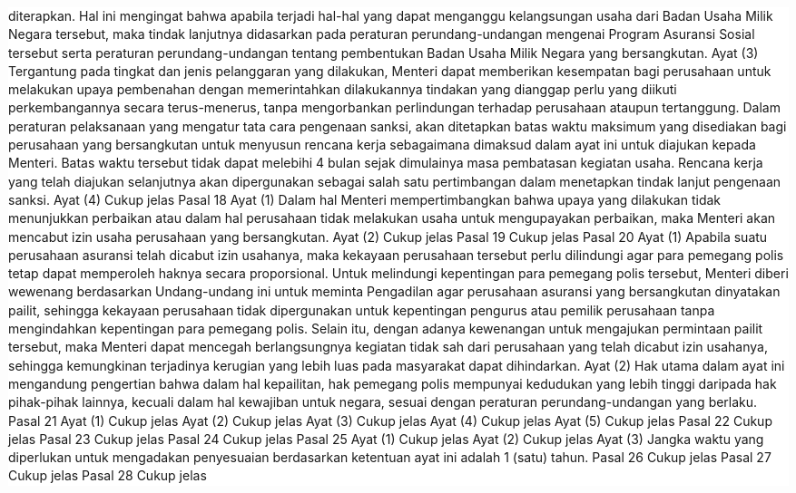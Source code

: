 diterapkan. Hal ini mengingat bahwa apabila terjadi hal-hal yang dapat menganggu kelangsungan usaha dari Badan Usaha Milik Negara tersebut, maka tindak lanjutnya didasarkan pada peraturan perundang-undangan mengenai Program Asuransi Sosial tersebut serta peraturan perundang-undangan tentang pembentukan Badan Usaha Milik Negara yang bersangkutan. Ayat (3) Tergantung pada tingkat dan jenis pelanggaran yang dilakukan, Menteri dapat memberikan kesempatan bagi perusahaan untuk melakukan upaya pembenahan dengan memerintahkan dilakukannya tindakan yang dianggap perlu yang diikuti perkembangannya secara terus-menerus, tanpa mengorbankan perlindungan terhadap perusahaan ataupun tertanggung. Dalam peraturan pelaksanaan yang mengatur tata cara pengenaan sanksi, akan ditetapkan batas waktu maksimum yang disediakan bagi perusahaan yang bersangkutan untuk menyusun rencana kerja sebagaimana dimaksud dalam ayat ini untuk diajukan kepada Menteri. Batas waktu tersebut tidak dapat melebihi 4 bulan sejak dimulainya masa pembatasan kegiatan usaha. Rencana kerja yang telah diajukan selanjutnya akan dipergunakan sebagai salah satu pertimbangan dalam menetapkan tindak lanjut pengenaan sanksi. Ayat (4) Cukup jelas Pasal 18 Ayat (1) Dalam hal Menteri mempertimbangkan bahwa upaya yang dilakukan tidak menunjukkan perbaikan atau dalam hal perusahaan tidak melakukan usaha untuk mengupayakan perbaikan, maka Menteri akan mencabut izin usaha perusahaan yang bersangkutan. Ayat (2) Cukup jelas Pasal 19 Cukup jelas Pasal 20 Ayat (1) Apabila suatu perusahaan asuransi telah dicabut izin usahanya, maka kekayaan perusahaan tersebut perlu dilindungi agar para pemegang polis tetap dapat memperoleh haknya secara proporsional. Untuk melindungi kepentingan para pemegang polis tersebut, Menteri diberi wewenang berdasarkan Undang-undang ini untuk meminta Pengadilan agar perusahaan asuransi yang bersangkutan dinyatakan pailit, sehingga kekayaan perusahaan tidak dipergunakan untuk kepentingan pengurus atau pemilik perusahaan tanpa mengindahkan kepentingan para pemegang polis. Selain itu, dengan adanya kewenangan untuk mengajukan permintaan pailit tersebut, maka Menteri dapat mencegah berlangsungnya kegiatan tidak sah dari perusahaan yang telah dicabut izin usahanya, sehingga kemungkinan terjadinya kerugian yang lebih luas pada masyarakat dapat dihindarkan. Ayat (2) Hak utama dalam ayat ini mengandung pengertian bahwa dalam hal kepailitan, hak pemegang polis mempunyai kedudukan yang lebih tinggi daripada hak pihak-pihak lainnya, kecuali dalam hal kewajiban untuk negara, sesuai dengan peraturan perundang-undangan yang berlaku. Pasal 21 Ayat (1) Cukup jelas Ayat (2) Cukup jelas Ayat (3) Cukup jelas Ayat (4) Cukup jelas Ayat (5) Cukup jelas Pasal 22 Cukup jelas Pasal 23 Cukup jelas
Pasal 24
Cukup jelas Pasal 25 Ayat (1) Cukup jelas Ayat (2) Cukup jelas Ayat (3) Jangka waktu yang diperlukan untuk mengadakan penyesuaian berdasarkan ketentuan ayat ini adalah 1 (satu) tahun. Pasal 26 Cukup jelas Pasal 27 Cukup jelas Pasal 28 Cukup jelas